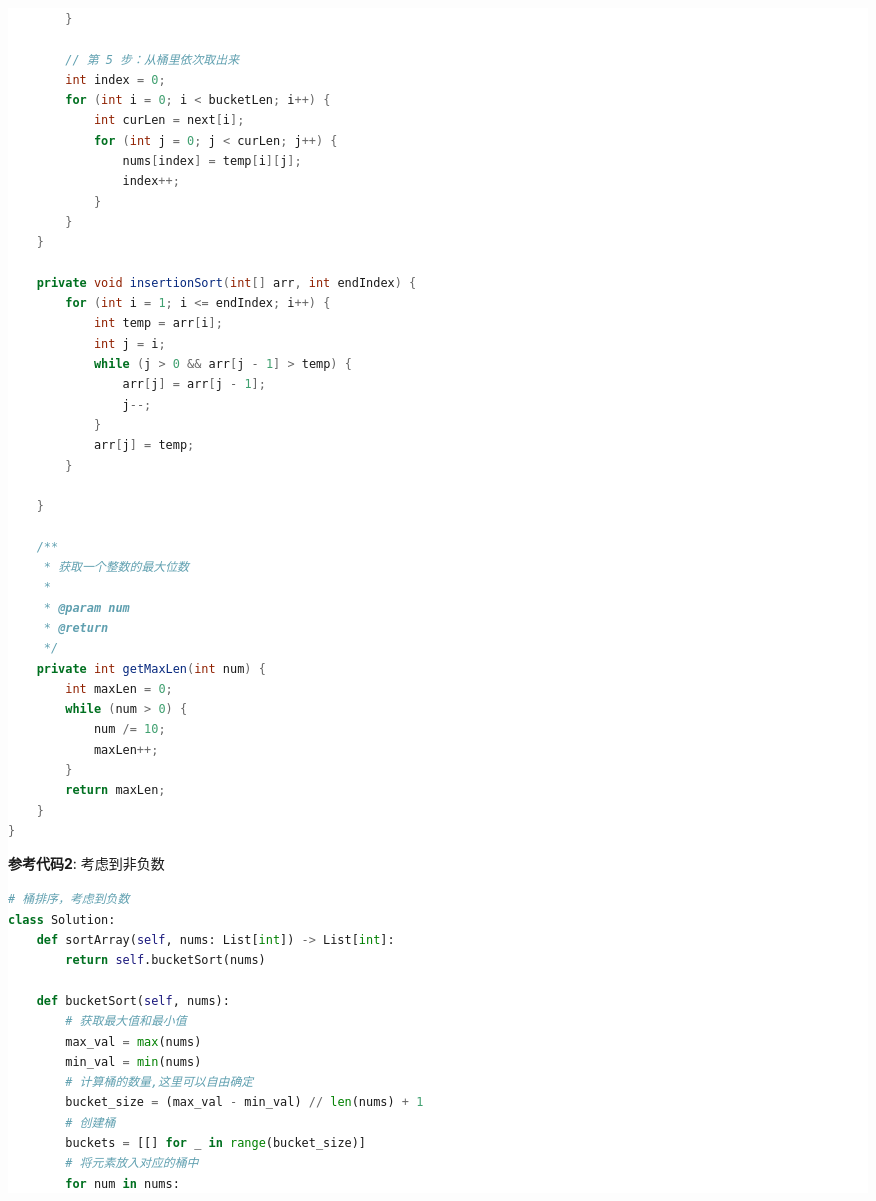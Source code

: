 ```java
        }

        // 第 5 步：从桶里依次取出来
        int index = 0;
        for (int i = 0; i < bucketLen; i++) {
            int curLen = next[i];
            for (int j = 0; j < curLen; j++) {
                nums[index] = temp[i][j];
                index++;
            }
        }
    }

    private void insertionSort(int[] arr, int endIndex) {
        for (int i = 1; i <= endIndex; i++) {
            int temp = arr[i];
            int j = i;
            while (j > 0 && arr[j - 1] > temp) {
                arr[j] = arr[j - 1];
                j--;
            }
            arr[j] = temp;
        }

    }

    /**
     * 获取一个整数的最大位数
     *
     * @param num
     * @return
     */
    private int getMaxLen(int num) {
        int maxLen = 0;
        while (num > 0) {
            num /= 10;
            maxLen++;
        }
        return maxLen;
    }
}

```



**参考代码2**: 考虑到非负数



```python
# 桶排序，考虑到负数
class Solution:
    def sortArray(self, nums: List[int]) -> List[int]:
        return self.bucketSort(nums)

    def bucketSort(self, nums):
        # 获取最大值和最小值
        max_val = max(nums)
        min_val = min(nums)
        # 计算桶的数量,这里可以自由确定
        bucket_size = (max_val - min_val) // len(nums) + 1
        # 创建桶
        buckets = [[] for _ in range(bucket_size)]
        # 将元素放入对应的桶中
        for num in nums:
```